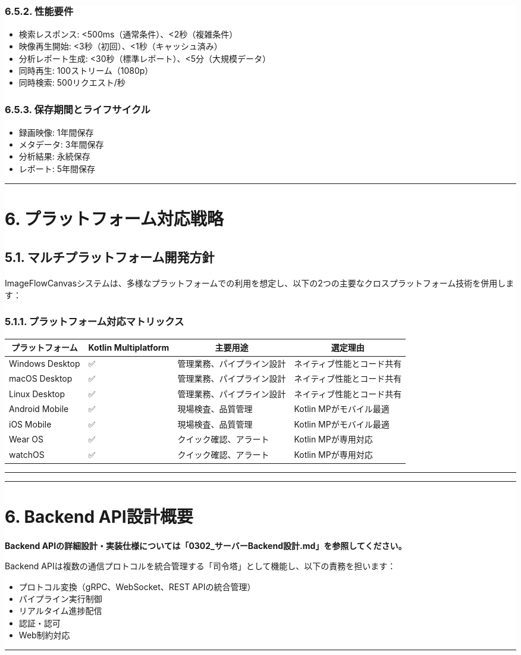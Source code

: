 ### 6.5.2. 性能要件
- 検索レスポンス: <500ms（通常条件）、<2秒（複雑条件）
- 映像再生開始: <3秒（初回）、<1秒（キャッシュ済み）
- 分析レポート生成: <30秒（標準レポート）、<5分（大規模データ）
- 同時再生: 100ストリーム（1080p）
- 同時検索: 500リクエスト/秒

### 6.5.3. 保存期間とライフサイクル
- 録画映像: 1年間保存
- メタデータ: 3年間保存
- 分析結果: 永続保存
- レポート: 5年間保存

---

# 6. プラットフォーム対応戦略

## 5.1. マルチプラットフォーム開発方針

ImageFlowCanvasシステムは、多様なプラットフォームでの利用を想定し、以下の2つの主要なクロスプラットフォーム技術を併用します：

### 5.1.1. プラットフォーム対応マトリックス

| プラットフォーム | Kotlin Multiplatform | 主要用途                   | 選定理由                   |
| ---------------- | -------------------- | -------------------------- | -------------------------- |
| Windows Desktop  | ✅                    | 管理業務、パイプライン設計 | ネイティブ性能とコード共有 |
| macOS Desktop    | ✅                    | 管理業務、パイプライン設計 | ネイティブ性能とコード共有 |
| Linux Desktop    | ✅                    | 管理業務、パイプライン設計 | ネイティブ性能とコード共有 |
| Android Mobile   | ✅                    | 現場検査、品質管理         | Kotlin MPがモバイル最適    |
| iOS Mobile       | ✅                    | 現場検査、品質管理         | Kotlin MPがモバイル最適    |
| Wear OS          | ✅                    | クイック確認、アラート     | Kotlin MPが専用対応        |
| watchOS          | ✅                    | クイック確認、アラート     | Kotlin MPが専用対応        |

---

---

# 6. Backend API設計概要

**Backend APIの詳細設計・実装仕様については「0302_サーバーBackend設計.md」を参照してください。**

Backend APIは複数の通信プロトコルを統合管理する「司令塔」として機能し、以下の責務を担います：
- プロトコル変換（gRPC、WebSocket、REST APIの統合管理）
- パイプライン実行制御
- リアルタイム進捗配信
- 認証・認可
- Web制約対応

---
